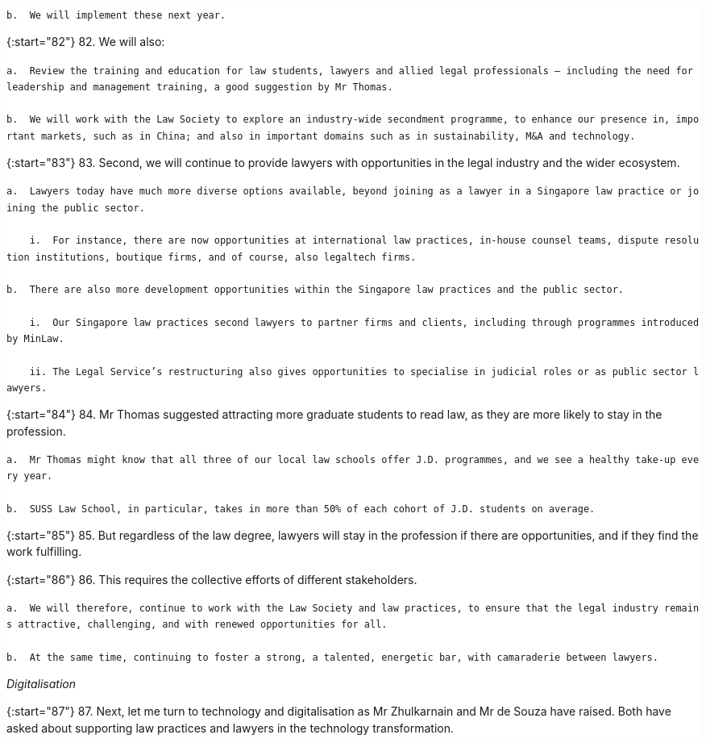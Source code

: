     b.	We will implement these next year.

{:start="82"}
82.	We will also:

    a.	Review the training and education for law students, lawyers and allied legal professionals – including the need for leadership and management training, a good suggestion by Mr Thomas.

    b.	We will work with the Law Society to explore an industry-wide secondment programme, to enhance our presence in, important markets, such as in China; and also in important domains such as in sustainability, M&A and technology.

{:start="83"}
83.	Second, we will continue to provide lawyers with opportunities in the legal industry and the wider ecosystem.

    a.	Lawyers today have much more diverse options available, beyond joining as a lawyer in a Singapore law practice or joining the public sector.

        i.	For instance, there are now opportunities at international law practices, in-house counsel teams, dispute resolution institutions, boutique firms, and of course, also legaltech firms.

    b.	There are also more development opportunities within the Singapore law practices and the public sector. 

        i.	Our Singapore law practices second lawyers to partner firms and clients, including through programmes introduced by MinLaw.

        ii.	The Legal Service’s restructuring also gives opportunities to specialise in judicial roles or as public sector lawyers. 

{:start="84"}
84.	Mr Thomas suggested attracting more graduate students to read law, as they are more likely to stay in the profession. 

    a.	Mr Thomas might know that all three of our local law schools offer J.D. programmes, and we see a healthy take-up every year.

    b.	SUSS Law School, in particular, takes in more than 50% of each cohort of J.D. students on average.

{:start="85"}
85.	But regardless of the law degree, lawyers will stay in the profession if there are opportunities, and if they find the work fulfilling. 

{:start="86"}
86.	This requires the collective efforts of different stakeholders. 

    a.	We will therefore, continue to work with the Law Society and law practices, to ensure that the legal industry remains attractive, challenging, and with renewed opportunities for all.

    b.	At the same time, continuing to foster a strong, a talented, energetic bar, with camaraderie between lawyers. 

*Digitalisation*

{:start="87"}
87.	Next, let me turn to technology and digitalisation as Mr Zhulkarnain and Mr de Souza have raised. Both have asked about supporting law practices and lawyers in the technology transformation. 
